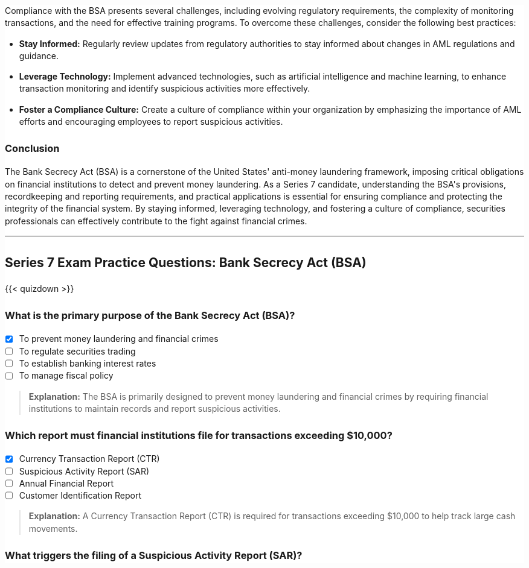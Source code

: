 Compliance with the BSA presents several challenges, including evolving regulatory requirements, the complexity of monitoring transactions, and the need for effective training programs. To overcome these challenges, consider the following best practices:

- **Stay Informed:** Regularly review updates from regulatory authorities to stay informed about changes in AML regulations and guidance.

- **Leverage Technology:** Implement advanced technologies, such as artificial intelligence and machine learning, to enhance transaction monitoring and identify suspicious activities more effectively.

- **Foster a Compliance Culture:** Create a culture of compliance within your organization by emphasizing the importance of AML efforts and encouraging employees to report suspicious activities.

### Conclusion

The Bank Secrecy Act (BSA) is a cornerstone of the United States' anti-money laundering framework, imposing critical obligations on financial institutions to detect and prevent money laundering. As a Series 7 candidate, understanding the BSA's provisions, recordkeeping and reporting requirements, and practical applications is essential for ensuring compliance and protecting the integrity of the financial system. By staying informed, leveraging technology, and fostering a culture of compliance, securities professionals can effectively contribute to the fight against financial crimes.

---

## Series 7 Exam Practice Questions: Bank Secrecy Act (BSA)

{{< quizdown >}}

### What is the primary purpose of the Bank Secrecy Act (BSA)?

- [x] To prevent money laundering and financial crimes
- [ ] To regulate securities trading
- [ ] To establish banking interest rates
- [ ] To manage fiscal policy

> **Explanation:** The BSA is primarily designed to prevent money laundering and financial crimes by requiring financial institutions to maintain records and report suspicious activities.

### Which report must financial institutions file for transactions exceeding $10,000?

- [x] Currency Transaction Report (CTR)
- [ ] Suspicious Activity Report (SAR)
- [ ] Annual Financial Report
- [ ] Customer Identification Report

> **Explanation:** A Currency Transaction Report (CTR) is required for transactions exceeding $10,000 to help track large cash movements.

### What triggers the filing of a Suspicious Activity Report (SAR)?

